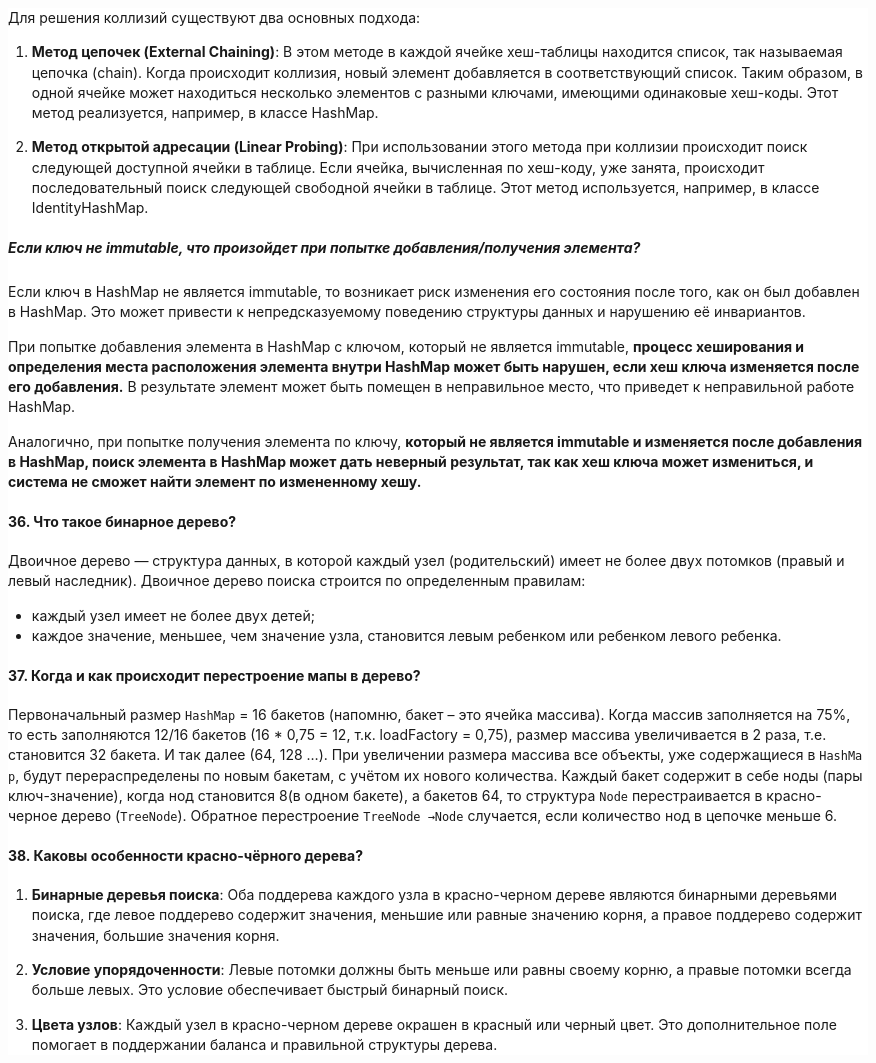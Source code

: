 Для решения коллизий существуют два основных подхода:
1. **Метод цепочек (External Chaining)**: В этом методе в каждой ячейке хеш-таблицы находится список, так называемая цепочка (chain). Когда происходит коллизия, новый элемент добавляется в соответствующий список. Таким образом, в одной ячейке может находиться несколько элементов с разными ключами, имеющими одинаковые хеш-коды. Этот метод реализуется, например, в классе HashMap.
    
2. **Метод открытой адресации (Linear Probing)**: При использовании этого метода при коллизии происходит поиск следующей доступной ячейки в таблице. Если ячейка, вычисленная по хеш-коду, уже занята, происходит последовательный поиск следующей свободной ячейки в таблице. Этот метод используется, например, в классе IdentityHashMap.

##### Если ключ не immutable, что произойдет при попытке добавления/получения элемента?
Если ключ в HashMap не является immutable, то возникает риск изменения его состояния после того, как он был добавлен в HashMap. Это может привести к непредсказуемому поведению структуры данных и нарушению её инвариантов.

При попытке добавления элемента в HashMap с ключом, который не является immutable, **процесс хеширования и определения места расположения элемента внутри HashMap может быть нарушен, если хеш ключа изменяется после его добавления.** В результате элемент может быть помещен в неправильное место, что приведет к неправильной работе HashMap.

Аналогично, при попытке получения элемента по ключу, **который не является immutable и изменяется после добавления в HashMap, поиск элемента в HashMap может дать неверный результат, так как хеш ключа может измениться, и система не сможет найти элемент по измененному хешу.**

#### 36. Что такое бинарное дерево? 
Двоичное дерево — структура данных, в которой каждый узел (родительский) имеет не более двух потомков (правый и левый наследник).
Двоичное дерево поиска строится по определенным правилам:
- каждый узел имеет не более двух детей;
- каждое значение, меньшее, чем значение узла, становится левым ребенком или ребенком левого ребенка.

#### 37. Когда и как происходит перестроение мапы в дерево? 
Первоначальный размер `HashMap` = 16 бакетов (напомню, бакет – это ячейка массива).
Когда массив заполняется на 75%, то есть заполняются 12/16 бакетов (16 * 0,75 = 12, т.к. loadFactory = 0,75), размер массива увеличивается в 2 раза, т.е. становится 32 бакета.
И так далее (64, 128 …). При увеличении размера массива все объекты, уже
содержащиеся в `HashMap`, будут перераспределены по новым бакетам, с учётом их
нового количества.
Каждый бакет содержит в себе ноды (пары ключ-значение), когда нод становится 8(в одном бакете), а бакетов 64, то структура `Node` перестраивается в красно-черное дерево (`TreeNode`).
Обратное перестроение `TreeNode →Node` случается, если количество нод в цепочке меньше 6.

#### 38. Каковы особенности красно-чёрного дерева? 
1. **Бинарные деревья поиска**: Оба поддерева каждого узла в красно-черном дереве являются бинарными деревьями поиска, где левое поддерево содержит значения, меньшие или равные значению корня, а правое поддерево содержит значения, большие значения корня.
    
2. **Условие упорядоченности**: Левые потомки должны быть меньше или равны своему корню, а правые потомки всегда больше левых. Это условие обеспечивает быстрый бинарный поиск.
    
3. **Цвета узлов**: Каждый узел в красно-черном дереве окрашен в красный или черный цвет. Это дополнительное поле помогает в поддержании баланса и правильной структуры дерева.
    